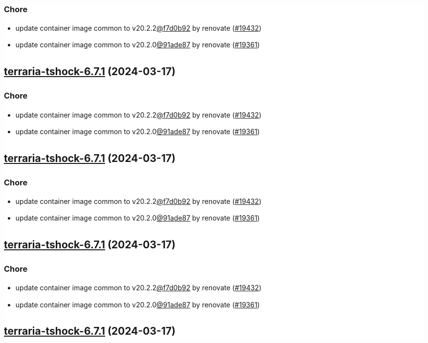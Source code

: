 ### Chore



- update container image common to v20.2.2[@f7d0b92](https://github.com/f7d0b92) by renovate ([#19432](https://github.com/truecharts/charts/issues/19432))

- update container image common to v20.2.0[@91ade87](https://github.com/91ade87) by renovate ([#19361](https://github.com/truecharts/charts/issues/19361))


## [terraria-tshock-6.7.1](https://github.com/truecharts/charts/compare/terraria-tshock-6.6.0...terraria-tshock-6.7.1) (2024-03-17)

### Chore



- update container image common to v20.2.2[@f7d0b92](https://github.com/f7d0b92) by renovate ([#19432](https://github.com/truecharts/charts/issues/19432))

- update container image common to v20.2.0[@91ade87](https://github.com/91ade87) by renovate ([#19361](https://github.com/truecharts/charts/issues/19361))


## [terraria-tshock-6.7.1](https://github.com/truecharts/charts/compare/terraria-tshock-6.6.0...terraria-tshock-6.7.1) (2024-03-17)

### Chore



- update container image common to v20.2.2[@f7d0b92](https://github.com/f7d0b92) by renovate ([#19432](https://github.com/truecharts/charts/issues/19432))

- update container image common to v20.2.0[@91ade87](https://github.com/91ade87) by renovate ([#19361](https://github.com/truecharts/charts/issues/19361))


## [terraria-tshock-6.7.1](https://github.com/truecharts/charts/compare/terraria-tshock-6.6.0...terraria-tshock-6.7.1) (2024-03-17)

### Chore



- update container image common to v20.2.2[@f7d0b92](https://github.com/f7d0b92) by renovate ([#19432](https://github.com/truecharts/charts/issues/19432))

- update container image common to v20.2.0[@91ade87](https://github.com/91ade87) by renovate ([#19361](https://github.com/truecharts/charts/issues/19361))


## [terraria-tshock-6.7.1](https://github.com/truecharts/charts/compare/terraria-tshock-6.6.0...terraria-tshock-6.7.1) (2024-03-17)
